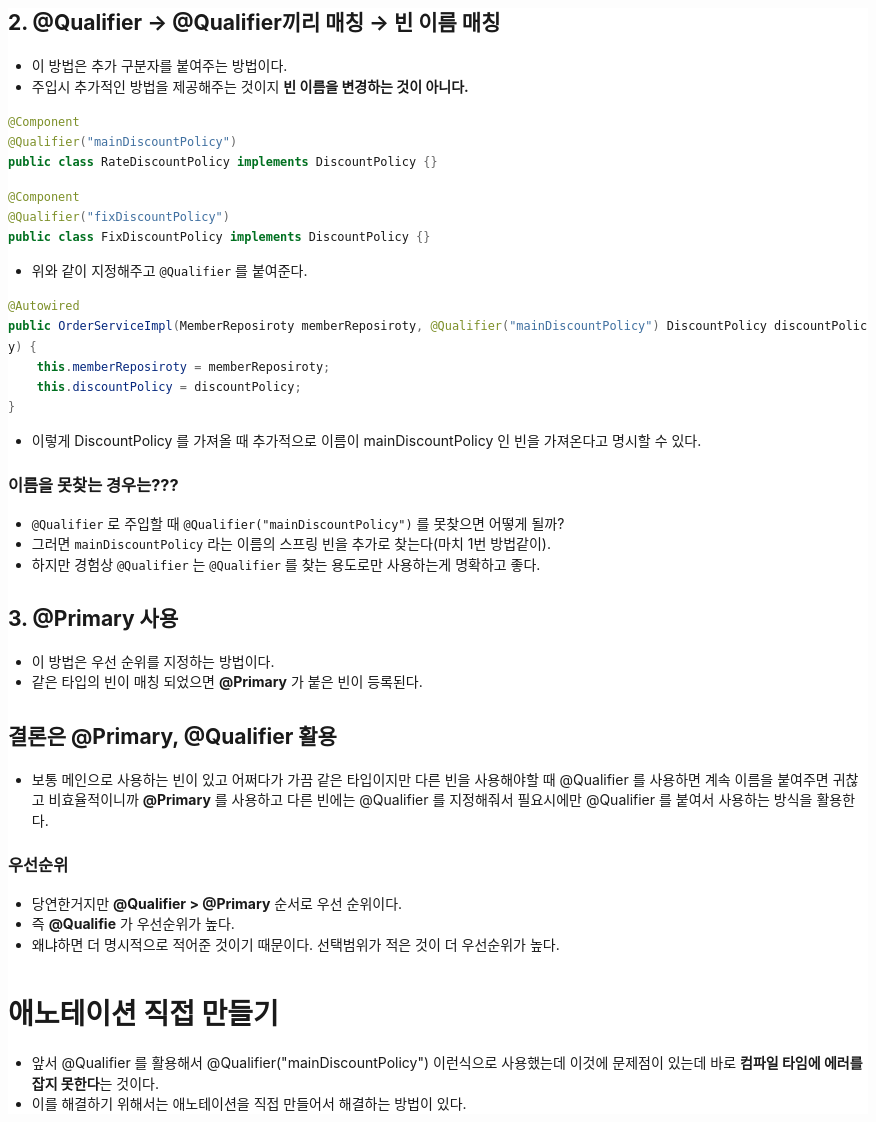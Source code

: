 ## 2. @Qualifier → @Qualifier끼리 매칭 → 빈 이름 매칭
- 이 방법은 추가 구분자를 붙여주는 방법이다.
- 주입시 추가적인 방법을 제공해주는 것이지 **빈 이름을 변경하는 것이 아니다.**

```java
@Component
@Qualifier("mainDiscountPolicy")
public class RateDiscountPolicy implements DiscountPolicy {}
```

```java
@Component
@Qualifier("fixDiscountPolicy")
public class FixDiscountPolicy implements DiscountPolicy {}
```

- 위와 같이 지정해주고 `@Qualifier` 를 붙여준다.

```java
@Autowired
public OrderServiceImpl(MemberReposiroty memberReposiroty, @Qualifier("mainDiscountPolicy") DiscountPolicy discountPolicy) {
    this.memberReposiroty = memberReposiroty;
    this.discountPolicy = discountPolicy;
}
```
- 이렇게 DiscountPolicy 를 가져올 때 추가적으로 이름이 mainDiscountPolicy 인 빈을 가져온다고 명시할 수 있다.

### 이름을 못찾는 경우는???
- `@Qualifier` 로 주입할 때 `@Qualifier("mainDiscountPolicy")` 를 못찾으면 어떻게 될까?
- 그러면 `mainDiscountPolicy` 라는 이름의 스프링 빈을 추가로 찾는다(마치 1번 방법같이).
- 하지만 경험상 `@Qualifier` 는 `@Qualifier` 를 찾는 용도로만 사용하는게 명확하고 좋다.

## 3. @Primary 사용
- 이 방법은 우선 순위를 지정하는 방법이다.
- 같은 타입의 빈이 매칭 되었으면 **@Primary** 가 붙은 빈이 등록된다.

## 결론은 **@Primary, @Qualifier 활용**
- 보통 메인으로 사용하는 빈이 있고 어쩌다가 가끔 같은 타입이지만 다른 빈을 사용해야할 때 @Qualifier 를 사용하면 계속 이름을 붙여주면 귀찮고 비효율적이니까 **@Primary** 를 사용하고 다른 빈에는 @Qualifier 를 지정해줘서 필요시에만 @Qualifier 를 붙여서 사용하는 방식을 활용한다.

### 우선순위
- 당연한거지만 **@Qualifier > @Primary** 순서로 우선 순위이다.
- 즉 **@Qualifie** 가 우선순위가 높다.
- 왜냐하면 더 명시적으로 적어준 것이기 때문이다. 선택범위가 적은 것이 더 우선순위가 높다.

# 애노테이션 직접 만들기
- 앞서 @Qualifier 를 활용해서 @Qualifier("mainDiscountPolicy") 이런식으로 사용했는데 이것에 문제점이 있는데 바로 **컴파일 타임에 에러를 잡지 못한다**는 것이다.
- 이를 해결하기 위해서는 애노테이션을 직접 만들어서 해결하는 방법이 있다.

